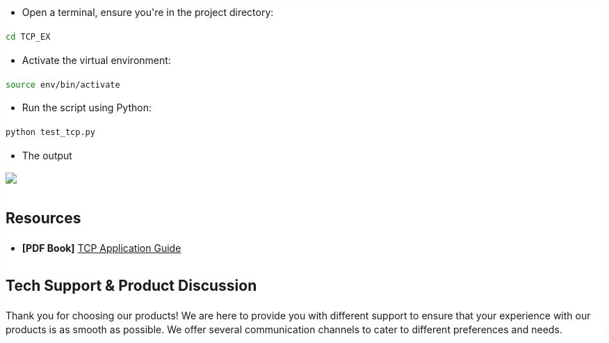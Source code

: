 - Open a terminal, ensure you're in the project directory:
```bash
cd TCP_EX
```

- Activate the virtual environment:

```bash
source env/bin/activate
```

- Run the script using Python:
```bash
python test_tcp.py
```
- The output 
  
<div style={{textAlign:'center'}}><img src="https://files.seeedstudio.com/wiki/4g_hat_raspberry_pi_eg25_gl/tcp_python.PNG" style={{width:600}}/></div>


## Resources


- **[PDF Book]** [TCP Application Guide](https://www.quectel.com/download/quectel_ec2xeg2xeg9xem05_series_tcpip_application_note_v1-3/ )
  



## Tech Support & Product Discussion

Thank you for choosing our products! We are here to provide you with different support to ensure that your experience with our products is as smooth as possible. We offer several communication channels to cater to different preferences and needs.

<div class="button_tech_support_container">
<a href="https://forum.seeedstudio.com/" class="button_forum"></a> 
<a href="https://www.seeedstudio.com/contacts" class="button_email"></a>
</div>

<div class="button_tech_support_container">
<a href="https://discord.gg/eWkprNDMU7" class="button_discord"></a> 
<a href="https://github.com/Seeed-Studio/wiki-documents/discussions/69" class="button_discussion"></a>
</div>